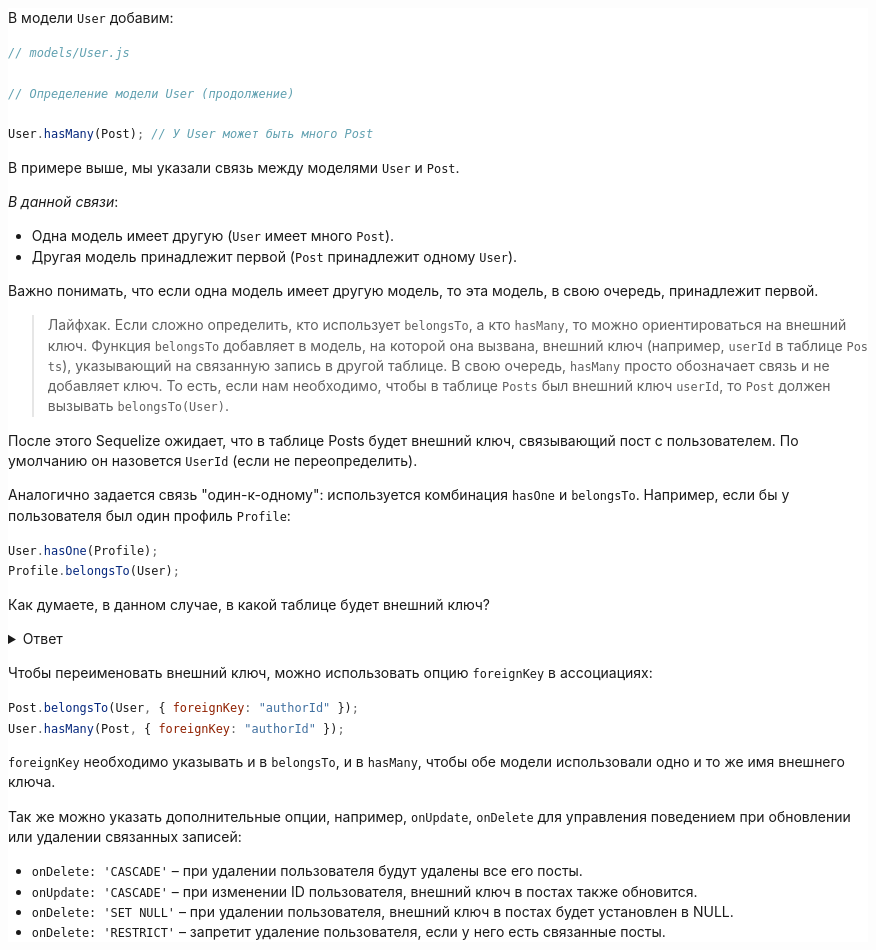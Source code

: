 В модели `User` добавим:

```js
// models/User.js

// Определение модели User (продолжение)

User.hasMany(Post); // У User может быть много Post
```

В примере выше, мы указали связь между моделями `User` и `Post`.

_В данной связи_:

- Одна модель имеет другую (`User` имеет много `Post`).
- Другая модель принадлежит первой (`Post` принадлежит одному `User`).

Важно понимать, что если одна модель имеет другую модель, то эта модель, в свою очередь, принадлежит первой.

> Лайфхак. Если сложно определить, кто использует `belongsTo`, а кто `hasMany`, то можно ориентироваться на внешний ключ. Функция `belongsTo` добавляет в модель, на которой она вызвана, внешний ключ (например, `userId` в таблице `Posts`), указывающий на связанную запись в другой таблице. В свою очередь, `hasMany` просто обозначает связь и не добавляет ключ. То есть, если нам необходимо, чтобы в таблице `Posts` был внешний ключ `userId`, то `Post` должен вызывать `belongsTo(User)`.

После этого Sequelize ожидает, что в таблице Posts будет внешний ключ, связывающий пост с пользователем. По умолчанию он назовется `UserId` (если не переопределить).

Аналогично задается связь "один-к-одному": используется комбинация `hasOne` и `belongsTo`. Например, если бы у пользователя был один профиль `Profile`:

```js
User.hasOne(Profile);
Profile.belongsTo(User);
```

Как думаете, в данном случае, в какой таблице будет внешний ключ?

<details><summary>Ответ</summary></details>

Чтобы переименовать внешний ключ, можно использовать опцию `foreignKey` в ассоциациях:

```js
Post.belongsTo(User, { foreignKey: "authorId" });
User.hasMany(Post, { foreignKey: "authorId" });
```

`foreignKey` необходимо указывать и в `belongsTo`, и в `hasMany`, чтобы обе модели использовали одно и то же имя внешнего ключа.

Так же можно указать дополнительные опции, например, `onUpdate`, `onDelete` для управления поведением при обновлении или удалении связанных записей:

- `onDelete: 'CASCADE'` – при удалении пользователя будут удалены все его посты.
- `onUpdate: 'CASCADE'` – при изменении ID пользователя, внешний ключ в постах также обновится.
- `onDelete: 'SET NULL'` – при удалении пользователя, внешний ключ в постах будет установлен в NULL.
- `onDelete: 'RESTRICT'` – запретит удаление пользователя, если у него есть связанные посты.
